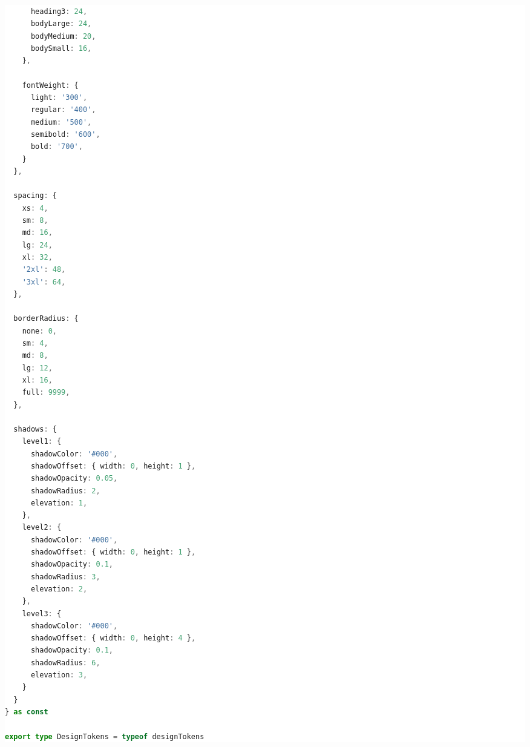 ```typescript
      heading3: 24,
      bodyLarge: 24,
      bodyMedium: 20,
      bodySmall: 16,
    },
    
    fontWeight: {
      light: '300',
      regular: '400',
      medium: '500',
      semibold: '600',
      bold: '700',
    }
  },
  
  spacing: {
    xs: 4,
    sm: 8,
    md: 16,
    lg: 24,
    xl: 32,
    '2xl': 48,
    '3xl': 64,
  },
  
  borderRadius: {
    none: 0,
    sm: 4,
    md: 8,
    lg: 12,
    xl: 16,
    full: 9999,
  },
  
  shadows: {
    level1: {
      shadowColor: '#000',
      shadowOffset: { width: 0, height: 1 },
      shadowOpacity: 0.05,
      shadowRadius: 2,
      elevation: 1,
    },
    level2: {
      shadowColor: '#000',
      shadowOffset: { width: 0, height: 1 },
      shadowOpacity: 0.1,
      shadowRadius: 3,
      elevation: 2,
    },
    level3: {
      shadowColor: '#000',
      shadowOffset: { width: 0, height: 4 },
      shadowOpacity: 0.1,
      shadowRadius: 6,
      elevation: 3,
    }
  }
} as const

export type DesignTokens = typeof designTokens
```
